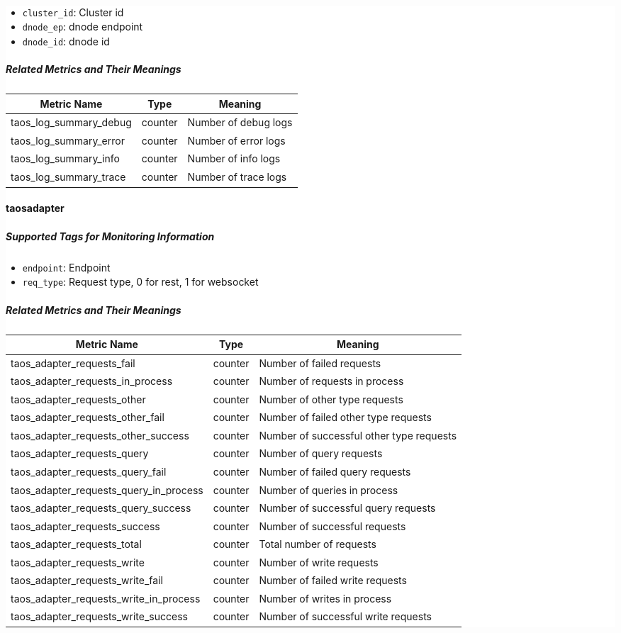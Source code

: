 - `cluster_id`: Cluster id
- `dnode_ep`: dnode endpoint
- `dnode_id`: dnode id

##### Related Metrics and Their Meanings

| Metric Name            | Type    | Meaning              |
| ---------------------- | ------- | -------------------- |
| taos_log_summary_debug | counter | Number of debug logs |
| taos_log_summary_error | counter | Number of error logs |
| taos_log_summary_info  | counter | Number of info logs  |
| taos_log_summary_trace | counter | Number of trace logs |

#### taosadapter

##### Supported Tags for Monitoring Information

- `endpoint`: Endpoint
- `req_type`: Request type, 0 for rest, 1 for websocket

##### Related Metrics and Their Meanings

| Metric Name                            | Type    | Meaning                                  |
| -------------------------------------- | ------- | ---------------------------------------- |
| taos_adapter_requests_fail             | counter | Number of failed requests                |
| taos_adapter_requests_in_process       | counter | Number of requests in process            |
| taos_adapter_requests_other            | counter | Number of other type requests            |
| taos_adapter_requests_other_fail       | counter | Number of failed other type requests     |
| taos_adapter_requests_other_success    | counter | Number of successful other type requests |
| taos_adapter_requests_query            | counter | Number of query requests                 |
| taos_adapter_requests_query_fail       | counter | Number of failed query requests          |
| taos_adapter_requests_query_in_process | counter | Number of queries in process             |
| taos_adapter_requests_query_success    | counter | Number of successful query requests      |
| taos_adapter_requests_success          | counter | Number of successful requests            |
| taos_adapter_requests_total            | counter | Total number of requests                 |
| taos_adapter_requests_write            | counter | Number of write requests                 |
| taos_adapter_requests_write_fail       | counter | Number of failed write requests          |
| taos_adapter_requests_write_in_process | counter | Number of writes in process              |
| taos_adapter_requests_write_success    | counter | Number of successful write requests      |
